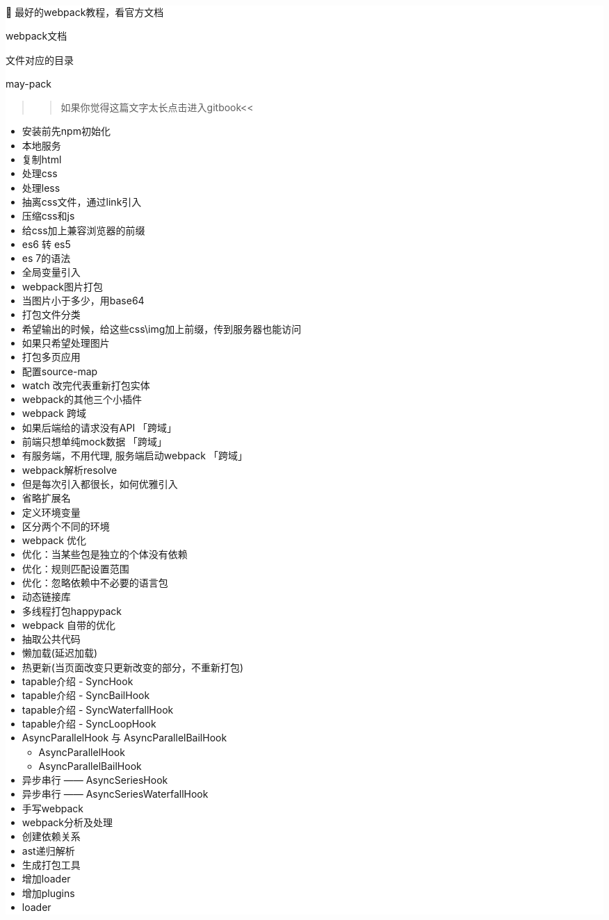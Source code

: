 💖 最好的webpack教程，看官方文档

webpack文档

文件对应的目录

may-pack

>>如果你觉得这篇文字太长点击进入gitbook<<

- 安装前先npm初始化
- 本地服务
- 复制html
- 处理css
- 处理less
- 抽离css文件，通过link引入
- 压缩css和js
- 给css加上兼容浏览器的前缀
- es6 转 es5
- es 7的语法
- 全局变量引入
- webpack图片打包
- 当图片小于多少，用base64
- 打包文件分类
- 希望输出的时候，给这些css\img加上前缀，传到服务器也能访问
- 如果只希望处理图片
- 打包多页应用
- 配置source-map
- watch 改完代表重新打包实体
- webpack的其他三个小插件
- webpack 跨域
- 如果后端给的请求没有API 「跨域」
- 前端只想单纯mock数据 「跨域」
- 有服务端，不用代理, 服务端启动webpack 「跨域」
- webpack解析resolve
- 但是每次引入都很长，如何优雅引入
- 省略扩展名
- 定义环境变量
- 区分两个不同的环境
- webpack 优化
- 优化：当某些包是独立的个体没有依赖
- 优化：规则匹配设置范围
- 优化：忽略依赖中不必要的语言包
- 动态链接库
- 多线程打包happypack
- webpack 自带的优化
- 抽取公共代码
- 懒加载(延迟加载)
- 热更新(当页面改变只更新改变的部分，不重新打包)
- tapable介绍 - SyncHook
- tapable介绍 - SyncBailHook
- tapable介绍 - SyncWaterfallHook
- tapable介绍 - SyncLoopHook
- AsyncParallelHook 与 AsyncParallelBailHook
  - AsyncParallelHook
  - AsyncParallelBailHook
- 异步串行 —— AsyncSeriesHook
- 异步串行 —— AsyncSeriesWaterfallHook
- 手写webpack
- webpack分析及处理
- 创建依赖关系
- ast递归解析
- 生成打包工具
- 增加loader
- 增加plugins
- loader